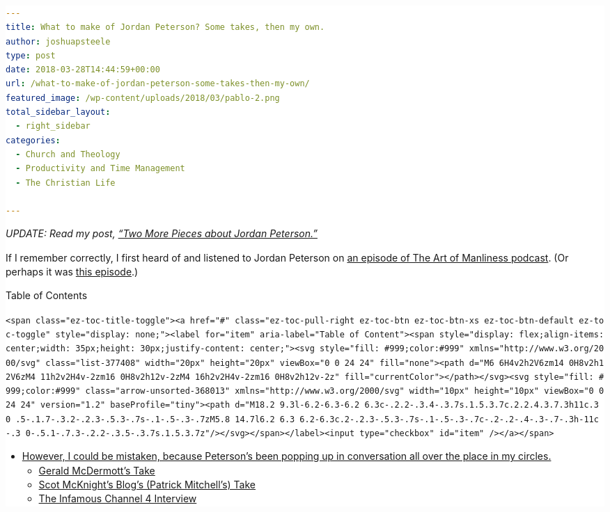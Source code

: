 ```yaml
---
title: What to make of Jordan Peterson? Some takes, then my own.
author: joshuapsteele
type: post
date: 2018-03-28T14:44:59+00:00
url: /what-to-make-of-jordan-peterson-some-takes-then-my-own/
featured_image: /wp-content/uploads/2018/03/pablo-2.png
total_sidebar_layout:
  - right_sidebar
categories:
  - Church and Theology
  - Productivity and Time Management
  - The Christian Life

---
```

_UPDATE: Read my post, [&#8220;Two More Pieces about Jordan Peterson.&#8221;][1]_

If I remember correctly, I first heard of and listened to Jordan Peterson on [an episode of The Art of Manliness podcast][2]. (Or perhaps it was [this episode][3].)

<div id="ez-toc-container" class="ez-toc-v2_0_37 counter-hierarchy ez-toc-counter ez-toc-grey ez-toc-container-direction">
  <div class="ez-toc-title-container">
    <p class="ez-toc-title">
      Table of Contents
    </p>
    
    <span class="ez-toc-title-toggle"><a href="#" class="ez-toc-pull-right ez-toc-btn ez-toc-btn-xs ez-toc-btn-default ez-toc-toggle" style="display: none;"><label for="item" aria-label="Table of Content"><span style="display: flex;align-items: center;width: 35px;height: 30px;justify-content: center;"><svg style="fill: #999;color:#999" xmlns="http://www.w3.org/2000/svg" class="list-377408" width="20px" height="20px" viewBox="0 0 24 24" fill="none"><path d="M6 6H4v2h2V6zm14 0H8v2h12V6zM4 11h2v2H4v-2zm16 0H8v2h12v-2zM4 16h2v2H4v-2zm16 0H8v2h12v-2z" fill="currentColor"></path></svg><svg style="fill: #999;color:#999" class="arrow-unsorted-368013" xmlns="http://www.w3.org/2000/svg" width="10px" height="10px" viewBox="0 0 24 24" version="1.2" baseProfile="tiny"><path d="M18.2 9.3l-6.2-6.3-6.2 6.3c-.2.2-.3.4-.3.7s.1.5.3.7c.2.2.4.3.7.3h11c.3 0 .5-.1.7-.3.2-.2.3-.5.3-.7s-.1-.5-.3-.7zM5.8 14.7l6.2 6.3 6.2-6.3c.2-.2.3-.5.3-.7s-.1-.5-.3-.7c-.2-.2-.4-.3-.7-.3h-11c-.3 0-.5.1-.7.3-.2.2-.3.5-.3.7s.1.5.3.7z"/></svg></span></label><input type="checkbox" id="item" /></a></span>
  </div><nav>
  
  <ul class='ez-toc-list ez-toc-list-level-1' >
    <li class='ez-toc-page-1 ez-toc-heading-level-1'>
      <a class="ez-toc-link ez-toc-heading-1" href="https://joshuapsteele.com/what-to-make-of-jordan-peterson-some-takes-then-my-own/#However_I_could_be_mistaken_because_Petersons_been_popping_up_in_conversation_all_over_the_place_in_my_circles" title="However, I could be mistaken, because Peterson&#8217;s been popping up in conversation all over the place in my circles.">However, I could be mistaken, because Peterson&#8217;s been popping up in conversation all over the place in my circles.</a><ul class='ez-toc-list-level-2'>
        <li class='ez-toc-heading-level-2'>
          <a class="ez-toc-link ez-toc-heading-2" href="https://joshuapsteele.com/what-to-make-of-jordan-peterson-some-takes-then-my-own/#Gerald_McDermotts_Take" title="Gerald McDermott&#8217;s Take">Gerald McDermott&#8217;s Take</a>
        </li>
        <li class='ez-toc-page-1 ez-toc-heading-level-2'>
          <a class="ez-toc-link ez-toc-heading-3" href="https://joshuapsteele.com/what-to-make-of-jordan-peterson-some-takes-then-my-own/#Scot_McKnights_Blogs_Patrick_Mitchells_Take" title="Scot McKnight&#8217;s Blog&#8217;s (Patrick Mitchell&#8217;s) Take">Scot McKnight&#8217;s Blog&#8217;s (Patrick Mitchell&#8217;s) Take</a>
        </li>
        <li class='ez-toc-page-1 ez-toc-heading-level-2'>
          <a class="ez-toc-link ez-toc-heading-4" href="https://joshuapsteele.com/what-to-make-of-jordan-peterson-some-takes-then-my-own/#The_Infamous_Channel_4_Interview" title="The Infamous Channel 4 Interview">The Infamous Channel 4 Interview</a>

 [1]: https://joshuapsteele.com/two-more-pieces-about-jordan-peterson/
 [2]: https://www.artofmanliness.com/2017/08/31/podcast-335-using-power-myths-live-flourishing-life/
 [3]: https://www.artofmanliness.com/2018/02/06/12-rules-for-life-jordan-peterson-interview/
 [4]: http://www.patheos.com/blogs/northamptonseminar/2018/02/03/biblical-wisdom-secular-psychologist/
 [5]: https://www.amazon.com/12-Rules-Life-Antidote-Chaos/dp/0345816021/ref=as_li_ss_tl?ie=UTF8&qid=1522244418&sr=8-1&keywords=12+rules+for+life&linkCode=ll1&tag=joshuapsteele-20&linkId=3dbfc723801c4d44e8f654a5e7da752c
 [6]: http://www.patheos.com/blogs/jesuscreed/2018/01/29/jordan-petersons-12-rules/
 [7]: https://www.firstthings.com/article/2018/04/jordan-peterson-unlikely-guru
 [8]: http://thinktheology.co.uk/blog/article/peterson_driscoll_the_millennial_man
 [9]: https://www.vox.com/world/2018/3/26/17144166/jordan-peterson-12-rules-for-life
 [10]: https://www.nytimes.com/2018/01/25/opinion/jordan-peterson-moment.html
 [11]: https://www.newyorker.com/magazine/2018/03/05/jordan-petersons-gospel-of-masculinity